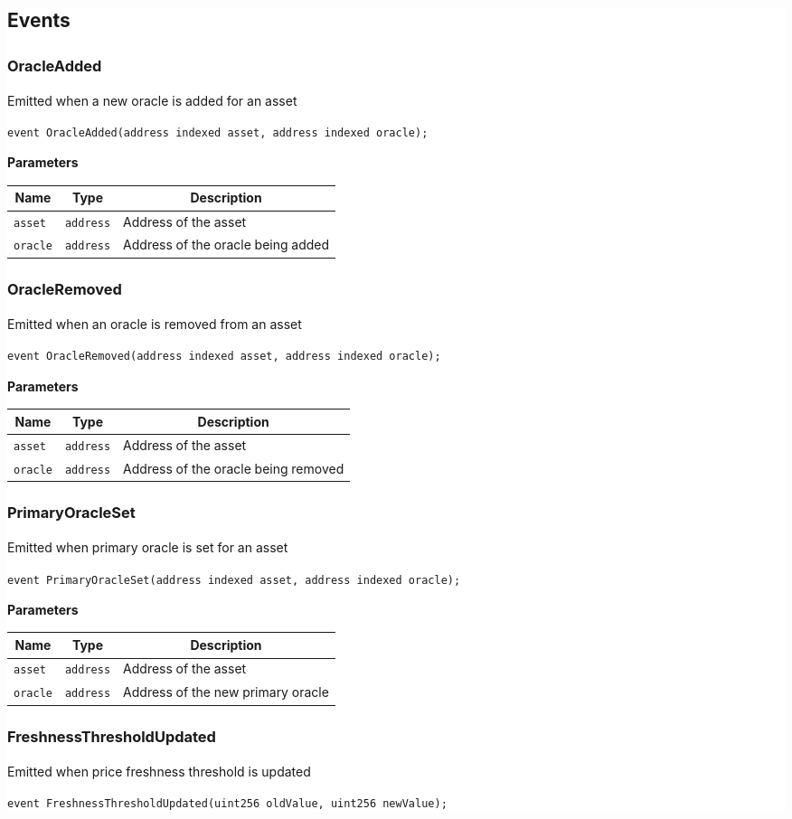 
## Events
### OracleAdded
Emitted when a new oracle is added for an asset


```solidity
event OracleAdded(address indexed asset, address indexed oracle);
```

**Parameters**

|Name|Type|Description|
|----|----|-----------|
|`asset`|`address`|Address of the asset|
|`oracle`|`address`|Address of the oracle being added|

### OracleRemoved
Emitted when an oracle is removed from an asset


```solidity
event OracleRemoved(address indexed asset, address indexed oracle);
```

**Parameters**

|Name|Type|Description|
|----|----|-----------|
|`asset`|`address`|Address of the asset|
|`oracle`|`address`|Address of the oracle being removed|

### PrimaryOracleSet
Emitted when primary oracle is set for an asset


```solidity
event PrimaryOracleSet(address indexed asset, address indexed oracle);
```

**Parameters**

|Name|Type|Description|
|----|----|-----------|
|`asset`|`address`|Address of the asset|
|`oracle`|`address`|Address of the new primary oracle|

### FreshnessThresholdUpdated
Emitted when price freshness threshold is updated


```solidity
event FreshnessThresholdUpdated(uint256 oldValue, uint256 newValue);
```
